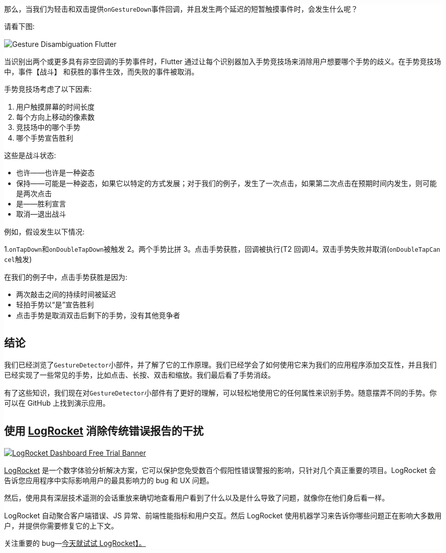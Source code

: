 那么，当我们为轻击和双击提供`onGestureDown`事件回调，并且发生两个延迟的短暂触摸事件时，会发生什么呢？

请看下图:

![Gesture Disambiguation Flutter](img/729e80a22b98307bb9c33131498cd8ff.png)

当识别出两个或更多具有非空回调的手势事件时，Flutter 通过让每个识别器加入手势竞技场来消除用户想要哪个手势的歧义。在手势竞技场中，事件【战斗】 和获胜的事件生效，而失败的事件被取消。

手势竞技场考虑了以下因素:

1.  用户触摸屏幕的时间长度
2.  每个方向上移动的像素数
3.  竞技场中的哪个手势
4.  哪个手势宣告胜利

这些是战斗状态:

*   也许——也许是一种姿态
*   保持——可能是一种姿态，如果它以特定的方式发展；对于我们的例子，发生了一次点击，如果第二次点击在预期时间内发生，则可能是两次点击
*   是——胜利宣言
*   取消—退出战斗

例如，假设发生以下情况:

1.`onTapDown`和`onDoubleTapDown`被触发
2。两个手势比拼
3。点击手势获胜，回调被执行(T2 回调)4。双击手势失败并取消(`onDoubleTapCancel`触发)

在我们的例子中，点击手势获胜是因为:

*   两次敲击之间的持续时间被延迟
*   轻拍手势以“是”宣告胜利
*   点击手势是取消双击后剩下的手势，没有其他竞争者

## 结论

我们已经浏览了`GestureDetector`小部件，并了解了它的工作原理。我们已经学会了如何使用它来为我们的应用程序添加交互性，并且我们已经实现了一些常见的手势，比如点击、长按、双击和缩放。我们最后看了手势消歧。

有了这些知识，我们现在对`GestureDetector`小部件有了更好的理解，可以轻松地使用它的任何属性来识别手势。随意摆弄不同的手势。你可以在 GitHub 上找到演示应用。

## 使用 [LogRocket](https://lp.logrocket.com/blg/signup) 消除传统错误报告的干扰

[![LogRocket Dashboard Free Trial Banner](img/d6f5a5dd739296c1dd7aab3d5e77eeb9.png)](https://lp.logrocket.com/blg/signup)

[LogRocket](https://lp.logrocket.com/blg/signup) 是一个数字体验分析解决方案，它可以保护您免受数百个假阳性错误警报的影响，只针对几个真正重要的项目。LogRocket 会告诉您应用程序中实际影响用户的最具影响力的 bug 和 UX 问题。

然后，使用具有深层技术遥测的会话重放来确切地查看用户看到了什么以及是什么导致了问题，就像你在他们身后看一样。

LogRocket 自动聚合客户端错误、JS 异常、前端性能指标和用户交互。然后 LogRocket 使用机器学习来告诉你哪些问题正在影响大多数用户，并提供你需要修复它的上下文。

关注重要的 bug—[今天就试试 LogRocket】。](https://lp.logrocket.com/blg/signup-issue-free)
